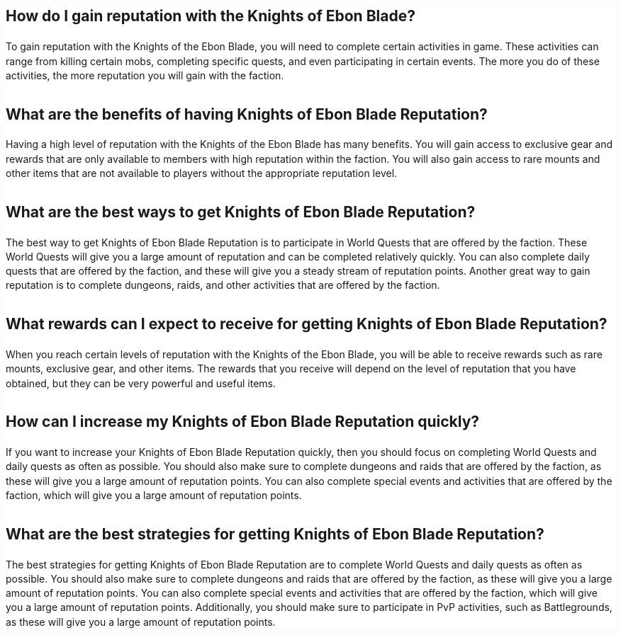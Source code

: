 ## How do I gain reputation with the Knights of Ebon Blade?

To gain reputation with the Knights of the Ebon Blade, you will need to complete certain activities in game. These activities can range from killing certain mobs, completing specific quests, and even participating in certain events. The more you do of these activities, the more reputation you will gain with the faction.

## What are the benefits of having Knights of Ebon Blade Reputation?

Having a high level of reputation with the Knights of the Ebon Blade has many benefits. You will gain access to exclusive gear and rewards that are only available to members with high reputation within the faction. You will also gain access to rare mounts and other items that are not available to players without the appropriate reputation level.

## What are the best ways to get Knights of Ebon Blade Reputation?

The best way to get Knights of Ebon Blade Reputation is to participate in World Quests that are offered by the faction. These World Quests will give you a large amount of reputation and can be completed relatively quickly. You can also complete daily quests that are offered by the faction, and these will give you a steady stream of reputation points. Another great way to gain reputation is to complete dungeons, raids, and other activities that are offered by the faction.

## What rewards can I expect to receive for getting Knights of Ebon Blade Reputation?

When you reach certain levels of reputation with the Knights of the Ebon Blade, you will be able to receive rewards such as rare mounts, exclusive gear, and other items. The rewards that you receive will depend on the level of reputation that you have obtained, but they can be very powerful and useful items.

## How can I increase my Knights of Ebon Blade Reputation quickly?

If you want to increase your Knights of Ebon Blade Reputation quickly, then you should focus on completing World Quests and daily quests as often as possible. You should also make sure to complete dungeons and raids that are offered by the faction, as these will give you a large amount of reputation points. You can also complete special events and activities that are offered by the faction, which will give you a large amount of reputation points.

## What are the best strategies for getting Knights of Ebon Blade Reputation?

The best strategies for getting Knights of Ebon Blade Reputation are to complete World Quests and daily quests as often as possible. You should also make sure to complete dungeons and raids that are offered by the faction, as these will give you a large amount of reputation points. You can also complete special events and activities that are offered by the faction, which will give you a large amount of reputation points. Additionally, you should make sure to participate in PvP activities, such as Battlegrounds, as these will give you a large amount of reputation points.
